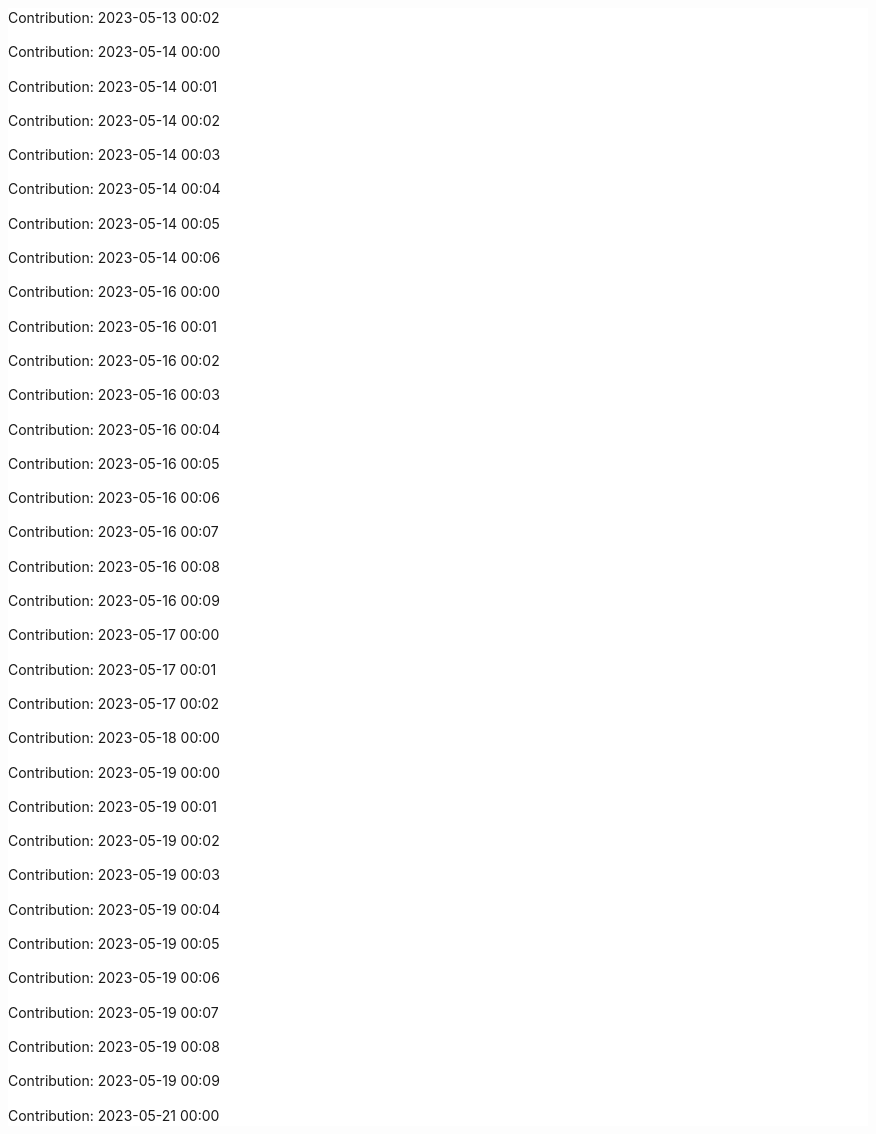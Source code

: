 Contribution: 2023-05-13 00:02

Contribution: 2023-05-14 00:00

Contribution: 2023-05-14 00:01

Contribution: 2023-05-14 00:02

Contribution: 2023-05-14 00:03

Contribution: 2023-05-14 00:04

Contribution: 2023-05-14 00:05

Contribution: 2023-05-14 00:06

Contribution: 2023-05-16 00:00

Contribution: 2023-05-16 00:01

Contribution: 2023-05-16 00:02

Contribution: 2023-05-16 00:03

Contribution: 2023-05-16 00:04

Contribution: 2023-05-16 00:05

Contribution: 2023-05-16 00:06

Contribution: 2023-05-16 00:07

Contribution: 2023-05-16 00:08

Contribution: 2023-05-16 00:09

Contribution: 2023-05-17 00:00

Contribution: 2023-05-17 00:01

Contribution: 2023-05-17 00:02

Contribution: 2023-05-18 00:00

Contribution: 2023-05-19 00:00

Contribution: 2023-05-19 00:01

Contribution: 2023-05-19 00:02

Contribution: 2023-05-19 00:03

Contribution: 2023-05-19 00:04

Contribution: 2023-05-19 00:05

Contribution: 2023-05-19 00:06

Contribution: 2023-05-19 00:07

Contribution: 2023-05-19 00:08

Contribution: 2023-05-19 00:09

Contribution: 2023-05-21 00:00
